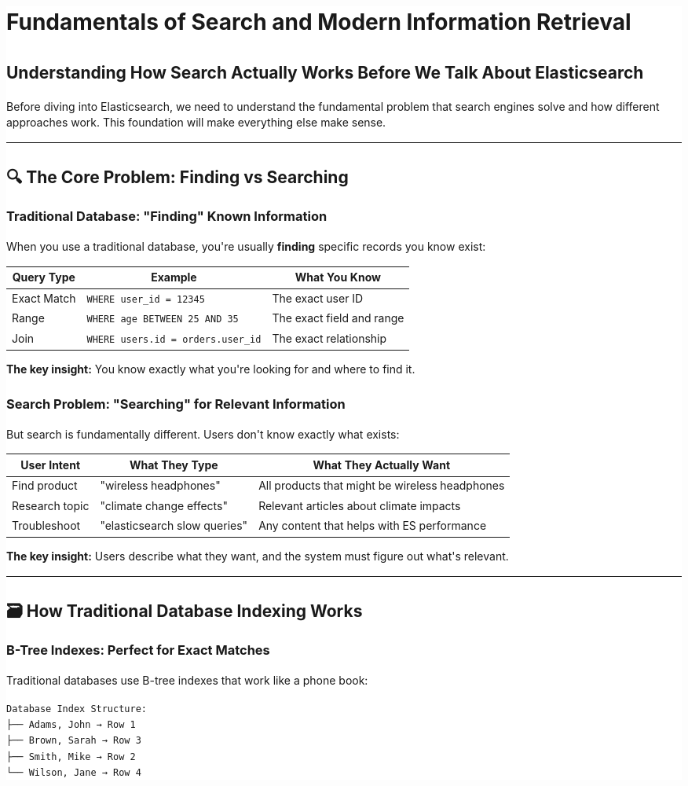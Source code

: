# Fundamentals of Search and Modern Information Retrieval

## Understanding How Search Actually Works Before We Talk About Elasticsearch

Before diving into Elasticsearch, we need to understand the fundamental problem that search engines solve and how different approaches work. This foundation will make everything else make sense.

---

## 🔍 The Core Problem: Finding vs Searching

### Traditional Database: "Finding" Known Information

When you use a traditional database, you're usually **finding** specific records you know exist:

| Query Type | Example | What You Know |
| --- | --- | --- |
| Exact Match | `WHERE user_id = 12345` | The exact user ID |
| Range | `WHERE age BETWEEN 25 AND 35` | The exact field and range |
| Join | `WHERE users.id = orders.user_id` | The exact relationship |

**The key insight:** You know exactly what you're looking for and where to find it.

### Search Problem: "Searching" for Relevant Information

But search is fundamentally different. Users don't know exactly what exists:

| User Intent | What They Type | What They Actually Want |
| --- | --- | --- |
| Find product | "wireless headphones" | All products that might be wireless headphones |
| Research topic | "climate change effects" | Relevant articles about climate impacts |
| Troubleshoot | "elasticsearch slow queries" | Any content that helps with ES performance |

**The key insight:** Users describe what they want, and the system must figure out what's relevant.

---

## 🗃️ How Traditional Database Indexing Works

### B-Tree Indexes: Perfect for Exact Matches

Traditional databases use B-tree indexes that work like a phone book:

```
Database Index Structure:
├── Adams, John → Row 1
├── Brown, Sarah → Row 3
├── Smith, Mike → Row 2
└── Wilson, Jane → Row 4

```

